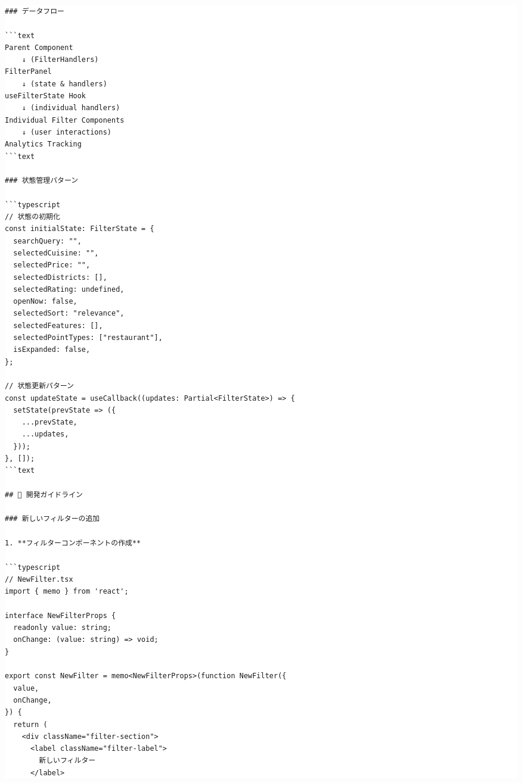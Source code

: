 ```text
### データフロー

```text
Parent Component
    ↓ (FilterHandlers)
FilterPanel
    ↓ (state & handlers)
useFilterState Hook
    ↓ (individual handlers)
Individual Filter Components
    ↓ (user interactions)
Analytics Tracking
```text

### 状態管理パターン

```typescript
// 状態の初期化
const initialState: FilterState = {
  searchQuery: "",
  selectedCuisine: "",
  selectedPrice: "",
  selectedDistricts: [],
  selectedRating: undefined,
  openNow: false,
  selectedSort: "relevance",
  selectedFeatures: [],
  selectedPointTypes: ["restaurant"],
  isExpanded: false,
};

// 状態更新パターン
const updateState = useCallback((updates: Partial<FilterState>) => {
  setState(prevState => ({
    ...prevState,
    ...updates,
  }));
}, []);
```text

## 🔧 開発ガイドライン

### 新しいフィルターの追加

1. **フィルターコンポーネントの作成**

```typescript
// NewFilter.tsx
import { memo } from 'react';

interface NewFilterProps {
  readonly value: string;
  onChange: (value: string) => void;
}

export const NewFilter = memo<NewFilterProps>(function NewFilter({
  value,
  onChange,
}) {
  return (
    <div className="filter-section">
      <label className="filter-label">
        新しいフィルター
      </label>
```